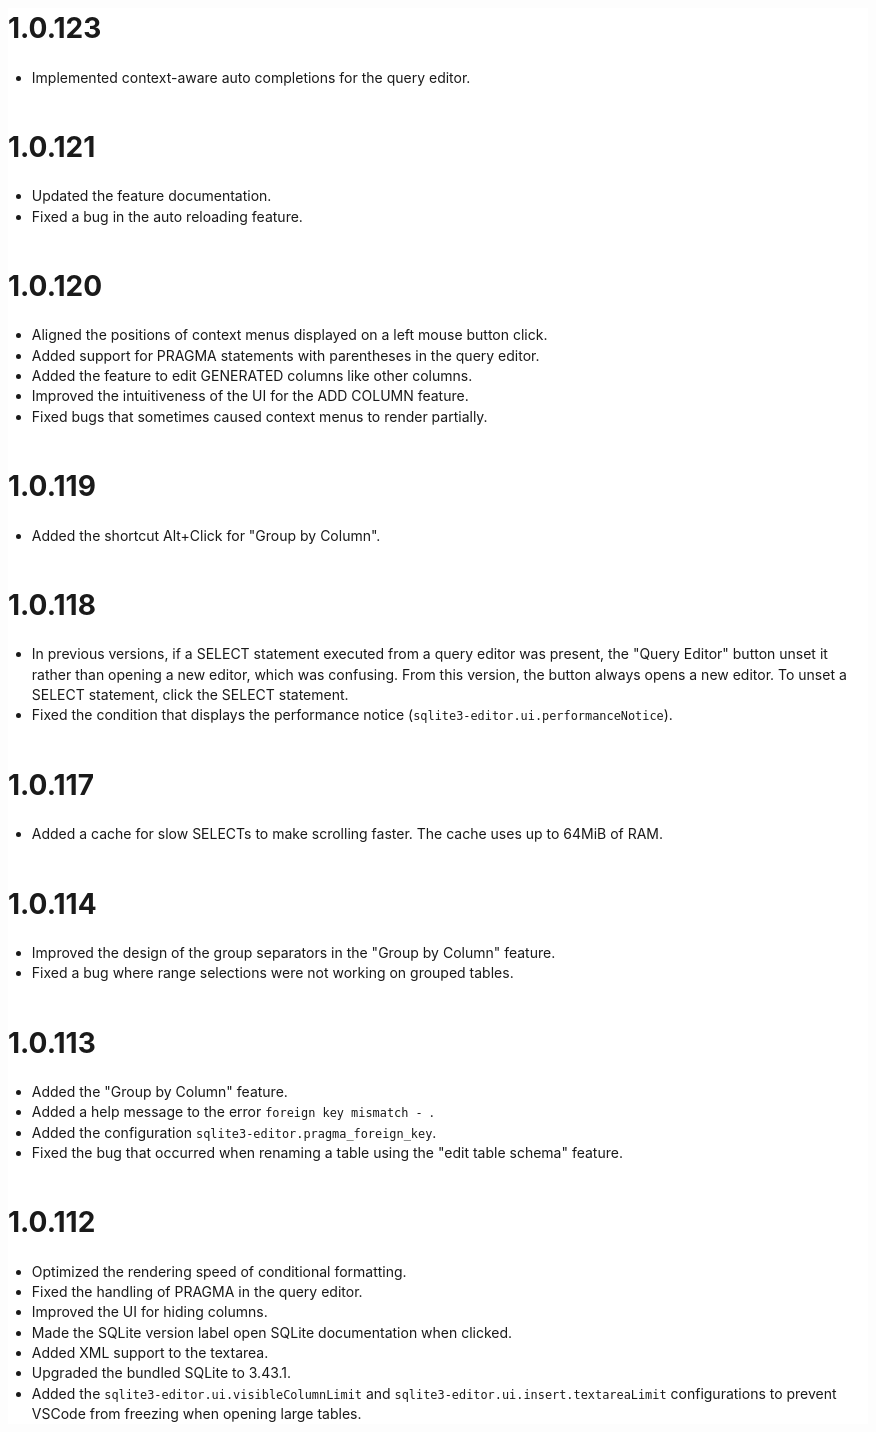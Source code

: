 # 1.0.123
- Implemented context-aware auto completions for the query editor.

# 1.0.121
- Updated the feature documentation.
- Fixed a bug in the auto reloading feature.

# 1.0.120
- Aligned the positions of context menus displayed on a left mouse button click.
- Added support for PRAGMA statements with parentheses in the query editor.
- Added the feature to edit GENERATED columns like other columns.
- Improved the intuitiveness of the UI for the ADD COLUMN feature.
- Fixed bugs that sometimes caused context menus to render partially.

# 1.0.119
- Added the shortcut Alt+Click for "Group by Column".

# 1.0.118
- In previous versions, if a SELECT statement executed from a query editor was present, the "Query Editor" button unset it rather than opening a new editor, which was confusing. From this version, the button always opens a new editor. To unset a SELECT statement, click the SELECT statement.
- Fixed the condition that displays the performance notice (`sqlite3-editor.ui.performanceNotice`).

# 1.0.117
- Added a cache for slow SELECTs to make scrolling faster. The cache uses up to 64MiB of RAM.

# 1.0.114
- Improved the design of the group separators in the "Group by Column" feature.
- Fixed a bug where range selections were not working on grouped tables.

# 1.0.113
- Added the "Group by Column" feature.
- Added a help message to the error `foreign key mismatch - `.
- Added the configuration `sqlite3-editor.pragma_foreign_key`.
- Fixed the bug that occurred when renaming a table using the "edit table schema" feature.

# 1.0.112
- Optimized the rendering speed of conditional formatting.
- Fixed the handling of PRAGMA in the query editor.
- Improved the UI for hiding columns.
- Made the SQLite version label open SQLite documentation when clicked.
- Added XML support to the textarea.
- Upgraded the bundled SQLite to 3.43.1.
- Added the `sqlite3-editor.ui.visibleColumnLimit` and `sqlite3-editor.ui.insert.textareaLimit` configurations to prevent VSCode from freezing when opening large tables.
